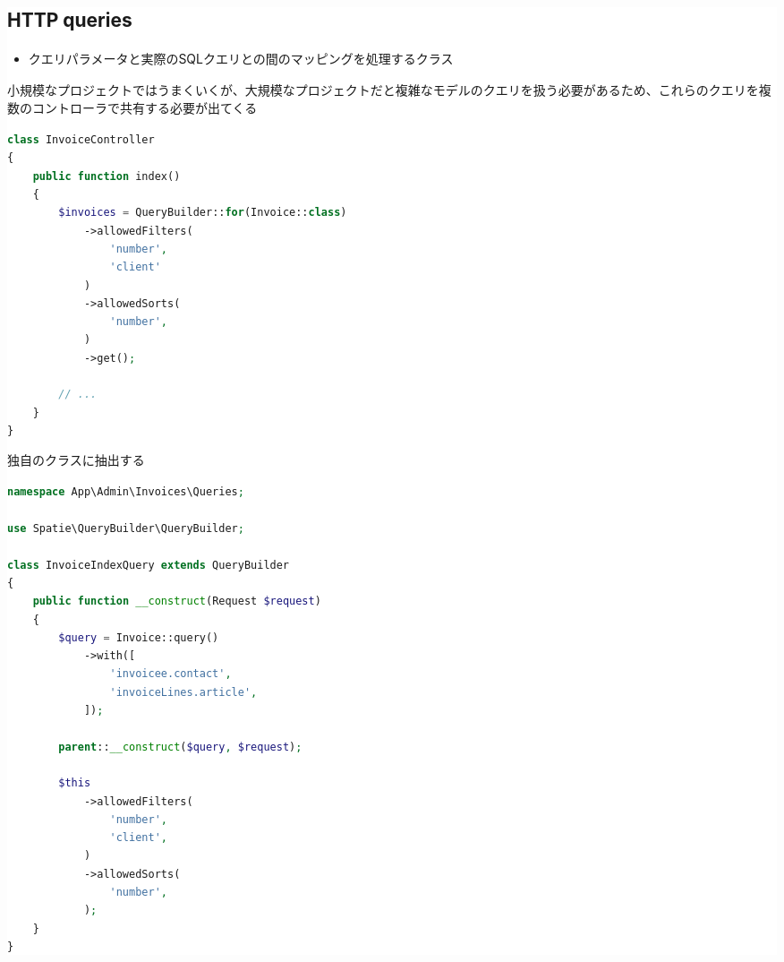 
## HTTP queries

- クエリパラメータと実際のSQLクエリとの間のマッピングを処理するクラス

小規模なプロジェクトではうまくいくが、大規模なプロジェクトだと複雑なモデルのクエリを扱う必要があるため、これらのクエリを複数のコントローラで共有する必要が出てくる
```php
class InvoiceController
{
	public function index()
	{
		$invoices = QueryBuilder::for(Invoice::class)
			->allowedFilters(
				'number',
				'client'
			)
			->allowedSorts(
				'number',
			)
			->get();
		
		// ...
	}
}
```

独自のクラスに抽出する

```php
namespace App\Admin\Invoices\Queries;

use Spatie\QueryBuilder\QueryBuilder;

class InvoiceIndexQuery extends QueryBuilder
{
	public function __construct(Request $request)
	{
		$query = Invoice::query()
			->with([
				'invoicee.contact',
				'invoiceLines.article',
			]);
		
		parent::__construct($query, $request);
		
		$this
			->allowedFilters(
				'number',
				'client',
			)
			->allowedSorts(
				'number',
			);
	}
}
```
